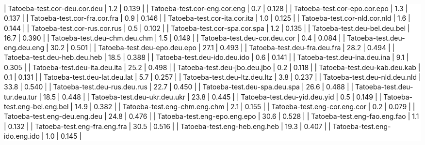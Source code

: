 | Tatoeba-test.cor-deu.cor.deu 	| 1.2 	| 0.139 |
| Tatoeba-test.cor-eng.cor.eng 	| 0.7 	| 0.128 |
| Tatoeba-test.cor-epo.cor.epo 	| 1.3 	| 0.137 |
| Tatoeba-test.cor-fra.cor.fra 	| 0.9 	| 0.146 |
| Tatoeba-test.cor-ita.cor.ita 	| 1.0 	| 0.125 |
| Tatoeba-test.cor-nld.cor.nld 	| 1.6 	| 0.144 |
| Tatoeba-test.cor-rus.cor.rus 	| 0.5 	| 0.102 |
| Tatoeba-test.cor-spa.cor.spa 	| 1.2 	| 0.135 |
| Tatoeba-test.deu-bel.deu.bel 	| 16.7 	| 0.390 |
| Tatoeba-test.deu-chm.deu.chm 	| 1.5 	| 0.149 |
| Tatoeba-test.deu-cor.deu.cor 	| 0.4 	| 0.084 |
| Tatoeba-test.deu-eng.deu.eng 	| 30.2 	| 0.501 |
| Tatoeba-test.deu-epo.deu.epo 	| 27.1 	| 0.493 |
| Tatoeba-test.deu-fra.deu.fra 	| 28.2 	| 0.494 |
| Tatoeba-test.deu-heb.deu.heb 	| 18.5 	| 0.388 |
| Tatoeba-test.deu-ido.deu.ido 	| 0.6 	| 0.141 |
| Tatoeba-test.deu-ina.deu.ina 	| 9.1 	| 0.305 |
| Tatoeba-test.deu-ita.deu.ita 	| 25.2 	| 0.498 |
| Tatoeba-test.deu-jbo.deu.jbo 	| 0.2 	| 0.118 |
| Tatoeba-test.deu-kab.deu.kab 	| 0.1 	| 0.131 |
| Tatoeba-test.deu-lat.deu.lat 	| 5.7 	| 0.257 |
| Tatoeba-test.deu-ltz.deu.ltz 	| 3.8 	| 0.237 |
| Tatoeba-test.deu-nld.deu.nld 	| 33.8 	| 0.540 |
| Tatoeba-test.deu-rus.deu.rus 	| 22.7 	| 0.450 |
| Tatoeba-test.deu-spa.deu.spa 	| 26.6 	| 0.488 |
| Tatoeba-test.deu-tur.deu.tur 	| 18.5 	| 0.448 |
| Tatoeba-test.deu-ukr.deu.ukr 	| 23.8 	| 0.445 |
| Tatoeba-test.deu-yid.deu.yid 	| 0.5 	| 0.149 |
| Tatoeba-test.eng-bel.eng.bel 	| 14.9 	| 0.382 |
| Tatoeba-test.eng-chm.eng.chm 	| 2.1 	| 0.155 |
| Tatoeba-test.eng-cor.eng.cor 	| 0.2 	| 0.079 |
| Tatoeba-test.eng-deu.eng.deu 	| 24.8 	| 0.476 |
| Tatoeba-test.eng-epo.eng.epo 	| 30.6 	| 0.528 |
| Tatoeba-test.eng-fao.eng.fao 	| 1.1 	| 0.132 |
| Tatoeba-test.eng-fra.eng.fra 	| 30.5 	| 0.516 |
| Tatoeba-test.eng-heb.eng.heb 	| 19.3 	| 0.407 |
| Tatoeba-test.eng-ido.eng.ido 	| 1.0 	| 0.145 |
